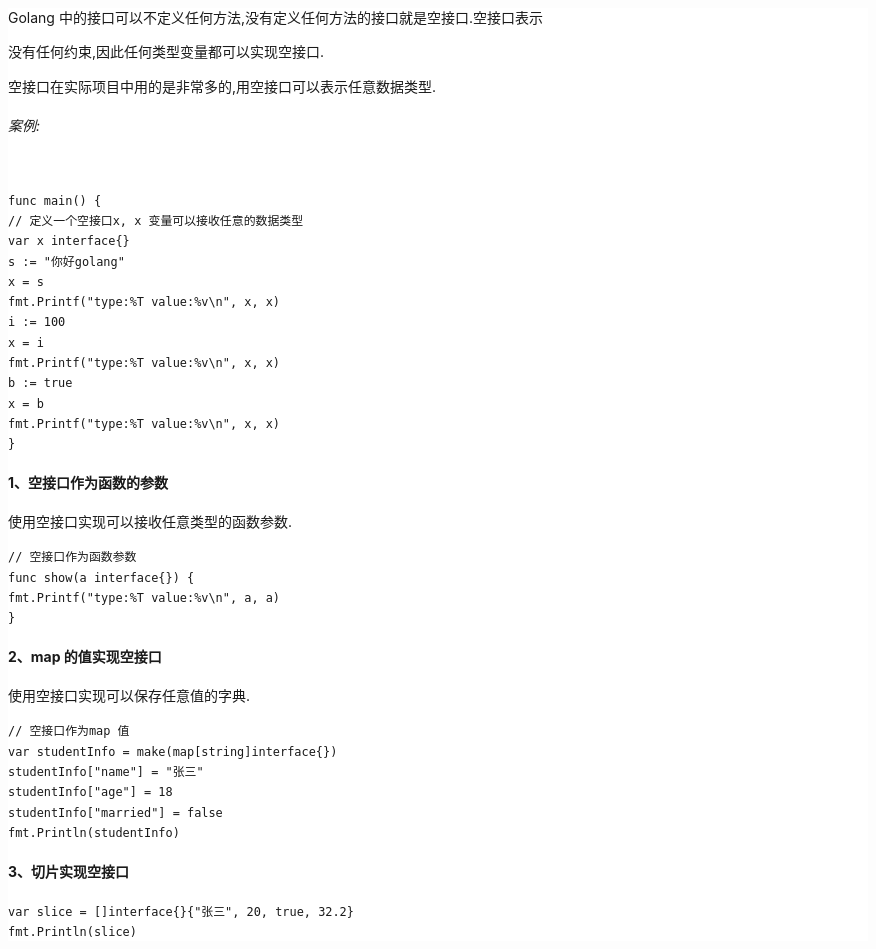 Golang 中的接口可以不定义任何方法,没有定义任何方法的接口就是空接口.空接口表示

没有任何约束,因此任何类型变量都可以实现空接口.

空接口在实际项目中用的是非常多的,用空接口可以表示任意数据类型.

###### 案例: 

```golang

func main() {
// 定义一个空接口x, x 变量可以接收任意的数据类型
var x interface{}
s := "你好golang"
x = s
fmt.Printf("type:%T value:%v\n", x, x)
i := 100
x = i
fmt.Printf("type:%T value:%v\n", x, x)
b := true
x = b
fmt.Printf("type:%T value:%v\n", x, x)
}
```



#### 1、空接口作为函数的参数

使用空接口实现可以接收任意类型的函数参数.

```golang
// 空接口作为函数参数
func show(a interface{}) {
fmt.Printf("type:%T value:%v\n", a, a)
}
```



#### 2、map 的值实现空接口

使用空接口实现可以保存任意值的字典.

```golang
// 空接口作为map 值
var studentInfo = make(map[string]interface{})
studentInfo["name"] = "张三"
studentInfo["age"] = 18
studentInfo["married"] = false
fmt.Println(studentInfo)
```



#### 3、切片实现空接口

```golang
var slice = []interface{}{"张三", 20, true, 32.2}
fmt.Println(slice)
```
